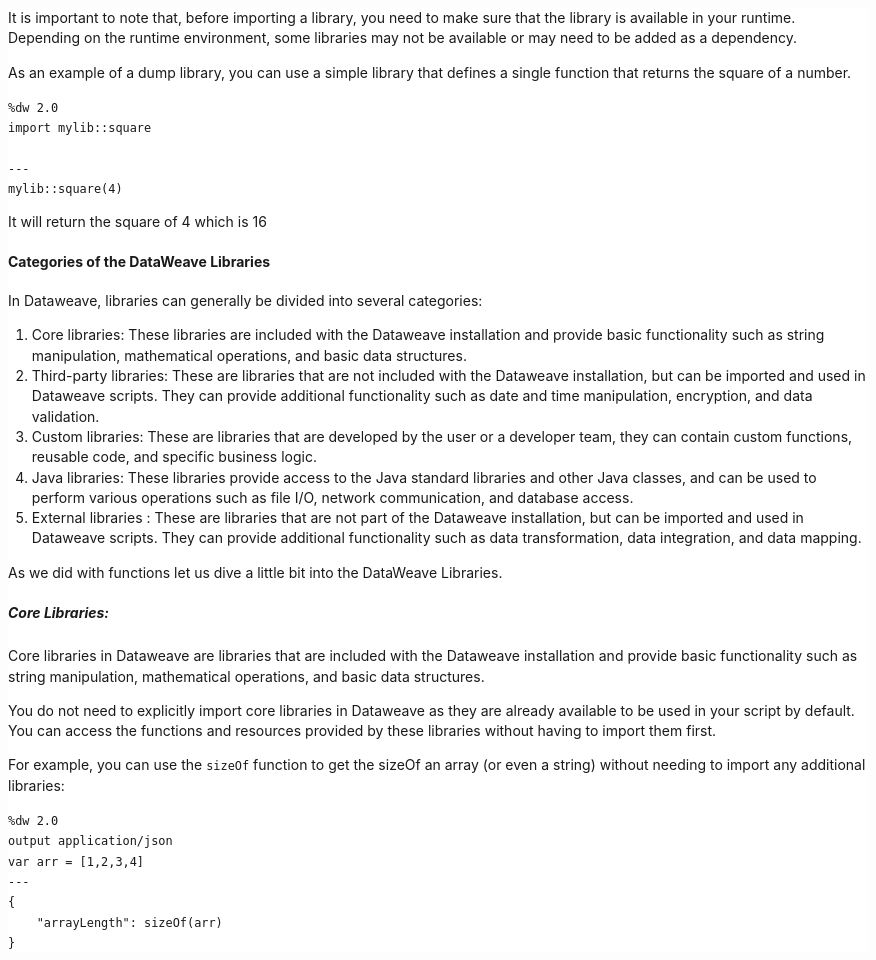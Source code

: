 

It is important to note that, before importing a library, you need to make sure that the library is available in your runtime. Depending on the runtime environment, some libraries may not be available or may need to be added as a dependency.

As an example of a dump library, you can use a simple library that defines a single function that returns the square of a number.

```
%dw 2.0
import mylib::square

---
mylib::square(4)
```

It will return the square of 4 which is 16

#### Categories of the DataWeave Libraries

In Dataweave, libraries can generally be divided into several categories:

1. Core libraries: These libraries are included with the Dataweave installation and provide basic functionality such as string manipulation, mathematical operations, and basic data structures.
2. Third-party libraries: These are libraries that are not included with the Dataweave installation, but can be imported and used in Dataweave scripts. They can provide additional functionality such as date and time manipulation, encryption, and data validation.
3. Custom libraries: These are libraries that are developed by the user or a developer team, they can contain custom functions, reusable code, and specific business logic.
4. Java libraries: These libraries provide access to the Java standard libraries and other Java classes, and can be used to perform various operations such as file I/O, network communication, and database access.
5. External libraries : These are libraries that are not part of the Dataweave installation, but can be imported and used in Dataweave scripts. They can provide additional functionality such as data transformation, data integration, and data mapping.

As we did with functions let us dive a little bit into the DataWeave Libraries.

##### Core Libraries:

Core libraries in Dataweave are libraries that are included with the Dataweave installation and provide basic functionality such as string manipulation, mathematical operations, and basic data structures.

You do not need to explicitly import core libraries in Dataweave as they are already available to be used in your script by default. You can access the functions and resources provided by these libraries without having to import them first.

For example, you can use the `sizeOf` function to get the sizeOf an array (or even a string) without needing to import any additional libraries:

```
%dw 2.0
output application/json
var arr = [1,2,3,4]
---
{
    "arrayLength": sizeOf(arr)
}
```
